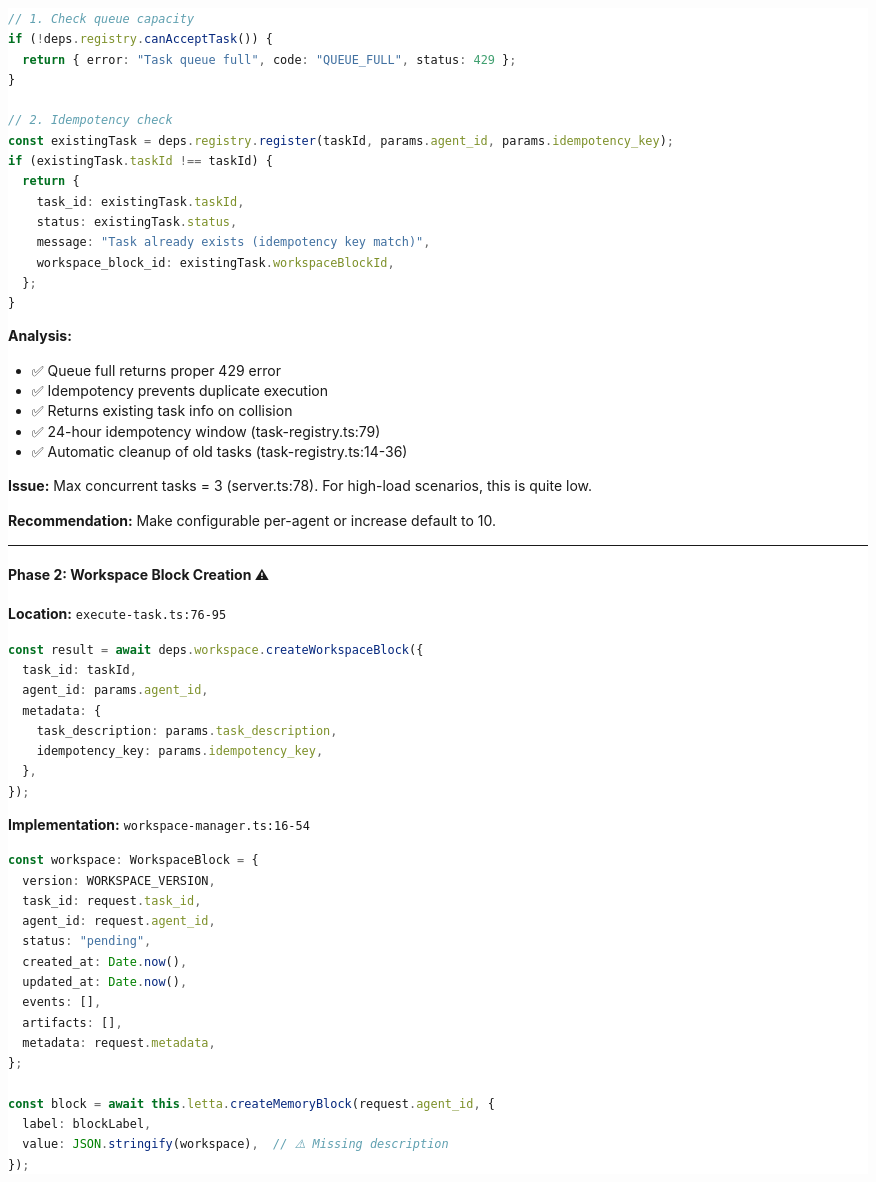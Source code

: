 ```typescript
// 1. Check queue capacity
if (!deps.registry.canAcceptTask()) {
  return { error: "Task queue full", code: "QUEUE_FULL", status: 429 };
}

// 2. Idempotency check
const existingTask = deps.registry.register(taskId, params.agent_id, params.idempotency_key);
if (existingTask.taskId !== taskId) {
  return {
    task_id: existingTask.taskId,
    status: existingTask.status,
    message: "Task already exists (idempotency key match)",
    workspace_block_id: existingTask.workspaceBlockId,
  };
}
```

**Analysis:**
- ✅ Queue full returns proper 429 error
- ✅ Idempotency prevents duplicate execution
- ✅ Returns existing task info on collision
- ✅ 24-hour idempotency window (task-registry.ts:79)
- ✅ Automatic cleanup of old tasks (task-registry.ts:14-36)

**Issue:** Max concurrent tasks = 3 (server.ts:78). For high-load scenarios, this is quite low.

**Recommendation:** Make configurable per-agent or increase default to 10.

---

#### Phase 2: Workspace Block Creation ⚠️

**Location:** `execute-task.ts:76-95`

```typescript
const result = await deps.workspace.createWorkspaceBlock({
  task_id: taskId,
  agent_id: params.agent_id,
  metadata: {
    task_description: params.task_description,
    idempotency_key: params.idempotency_key,
  },
});
```

**Implementation:** `workspace-manager.ts:16-54`

```typescript
const workspace: WorkspaceBlock = {
  version: WORKSPACE_VERSION,
  task_id: request.task_id,
  agent_id: request.agent_id,
  status: "pending",
  created_at: Date.now(),
  updated_at: Date.now(),
  events: [],
  artifacts: [],
  metadata: request.metadata,
};

const block = await this.letta.createMemoryBlock(request.agent_id, {
  label: blockLabel,
  value: JSON.stringify(workspace),  // ⚠️ Missing description
});
```
